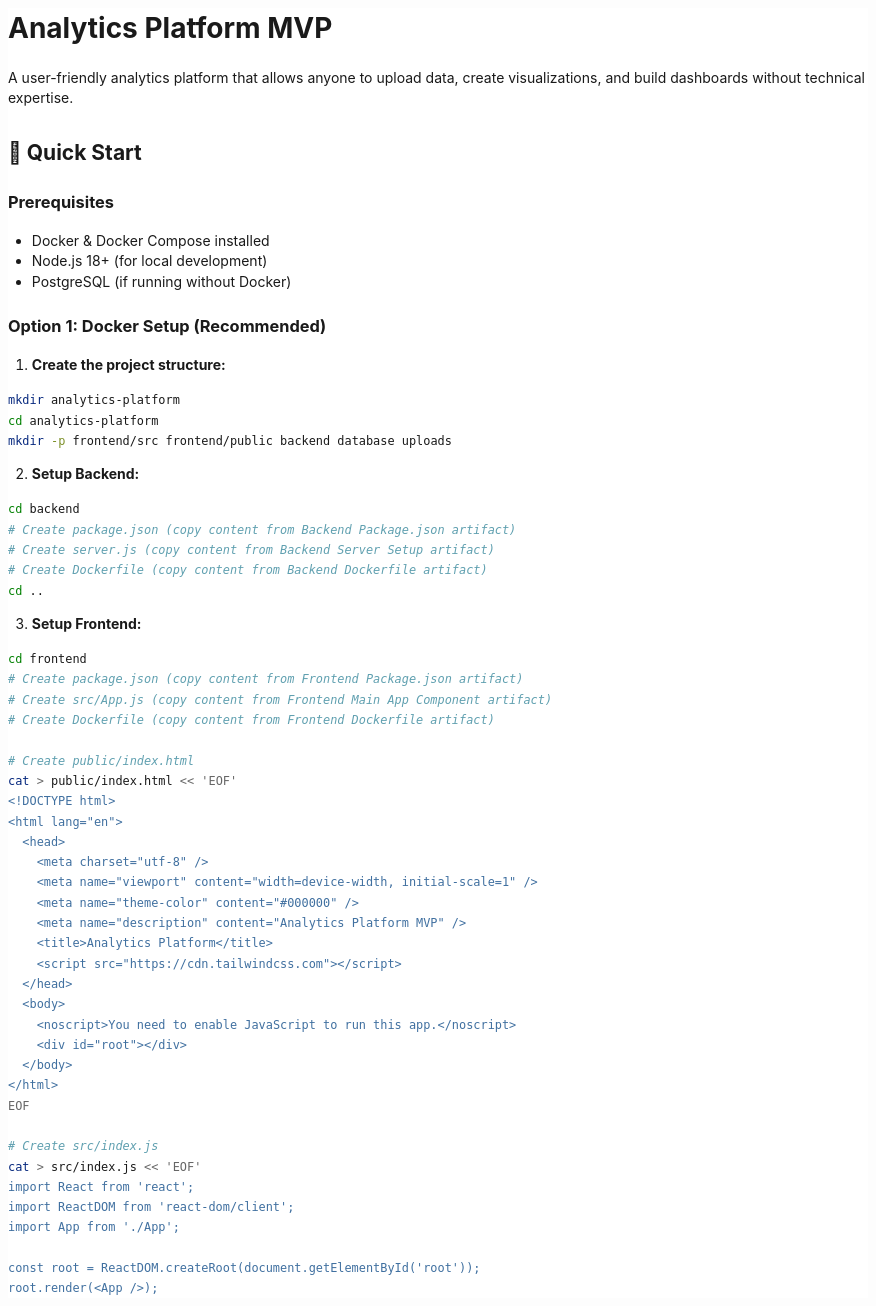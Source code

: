 # Analytics Platform MVP

A user-friendly analytics platform that allows anyone to upload data, create visualizations, and build dashboards without technical expertise.

## 🚀 Quick Start

### Prerequisites
- Docker & Docker Compose installed
- Node.js 18+ (for local development)
- PostgreSQL (if running without Docker)

### Option 1: Docker Setup (Recommended)

1. **Create the project structure:**
```bash
mkdir analytics-platform
cd analytics-platform
mkdir -p frontend/src frontend/public backend database uploads
```

2. **Setup Backend:**
```bash
cd backend
# Create package.json (copy content from Backend Package.json artifact)
# Create server.js (copy content from Backend Server Setup artifact)
# Create Dockerfile (copy content from Backend Dockerfile artifact)
cd ..
```

3. **Setup Frontend:**
```bash
cd frontend
# Create package.json (copy content from Frontend Package.json artifact)
# Create src/App.js (copy content from Frontend Main App Component artifact)
# Create Dockerfile (copy content from Frontend Dockerfile artifact)

# Create public/index.html
cat > public/index.html << 'EOF'
<!DOCTYPE html>
<html lang="en">
  <head>
    <meta charset="utf-8" />
    <meta name="viewport" content="width=device-width, initial-scale=1" />
    <meta name="theme-color" content="#000000" />
    <meta name="description" content="Analytics Platform MVP" />
    <title>Analytics Platform</title>
    <script src="https://cdn.tailwindcss.com"></script>
  </head>
  <body>
    <noscript>You need to enable JavaScript to run this app.</noscript>
    <div id="root"></div>
  </body>
</html>
EOF

# Create src/index.js
cat > src/index.js << 'EOF'
import React from 'react';
import ReactDOM from 'react-dom/client';
import App from './App';

const root = ReactDOM.createRoot(document.getElementById('root'));
root.render(<App />);
```
